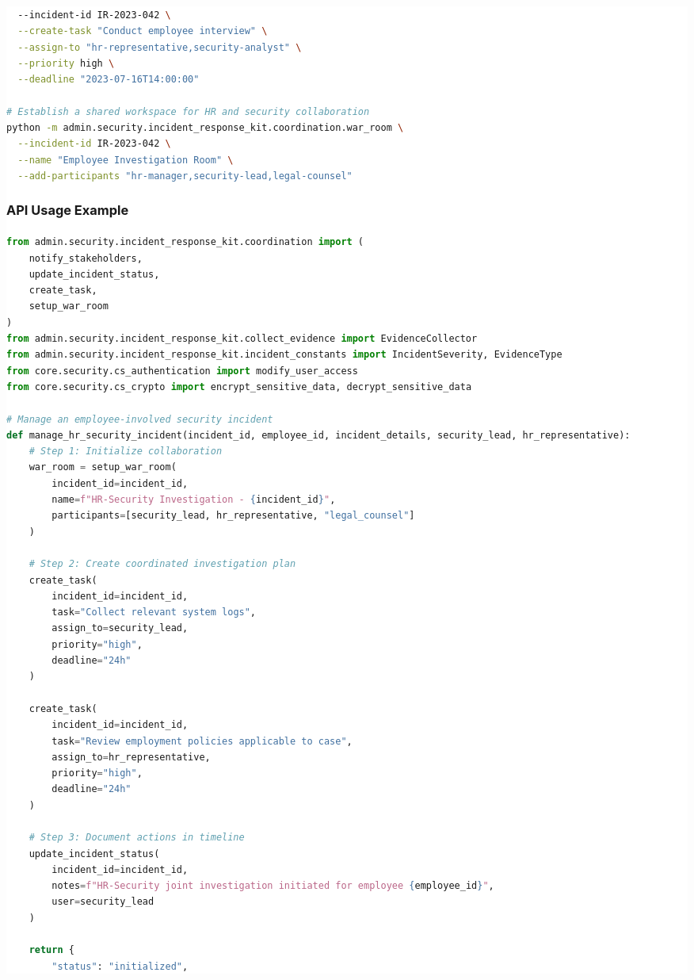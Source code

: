 ```bash
  --incident-id IR-2023-042 \
  --create-task "Conduct employee interview" \
  --assign-to "hr-representative,security-analyst" \
  --priority high \
  --deadline "2023-07-16T14:00:00"

# Establish a shared workspace for HR and security collaboration
python -m admin.security.incident_response_kit.coordination.war_room \
  --incident-id IR-2023-042 \
  --name "Employee Investigation Room" \
  --add-participants "hr-manager,security-lead,legal-counsel"
```

### API Usage Example

```python
from admin.security.incident_response_kit.coordination import (
    notify_stakeholders,
    update_incident_status,
    create_task,
    setup_war_room
)
from admin.security.incident_response_kit.collect_evidence import EvidenceCollector
from admin.security.incident_response_kit.incident_constants import IncidentSeverity, EvidenceType
from core.security.cs_authentication import modify_user_access
from core.security.cs_crypto import encrypt_sensitive_data, decrypt_sensitive_data

# Manage an employee-involved security incident
def manage_hr_security_incident(incident_id, employee_id, incident_details, security_lead, hr_representative):
    # Step 1: Initialize collaboration
    war_room = setup_war_room(
        incident_id=incident_id,
        name=f"HR-Security Investigation - {incident_id}",
        participants=[security_lead, hr_representative, "legal_counsel"]
    )

    # Step 2: Create coordinated investigation plan
    create_task(
        incident_id=incident_id,
        task="Collect relevant system logs",
        assign_to=security_lead,
        priority="high",
        deadline="24h"
    )

    create_task(
        incident_id=incident_id,
        task="Review employment policies applicable to case",
        assign_to=hr_representative,
        priority="high",
        deadline="24h"
    )

    # Step 3: Document actions in timeline
    update_incident_status(
        incident_id=incident_id,
        notes=f"HR-Security joint investigation initiated for employee {employee_id}",
        user=security_lead
    )

    return {
        "status": "initialized",
```